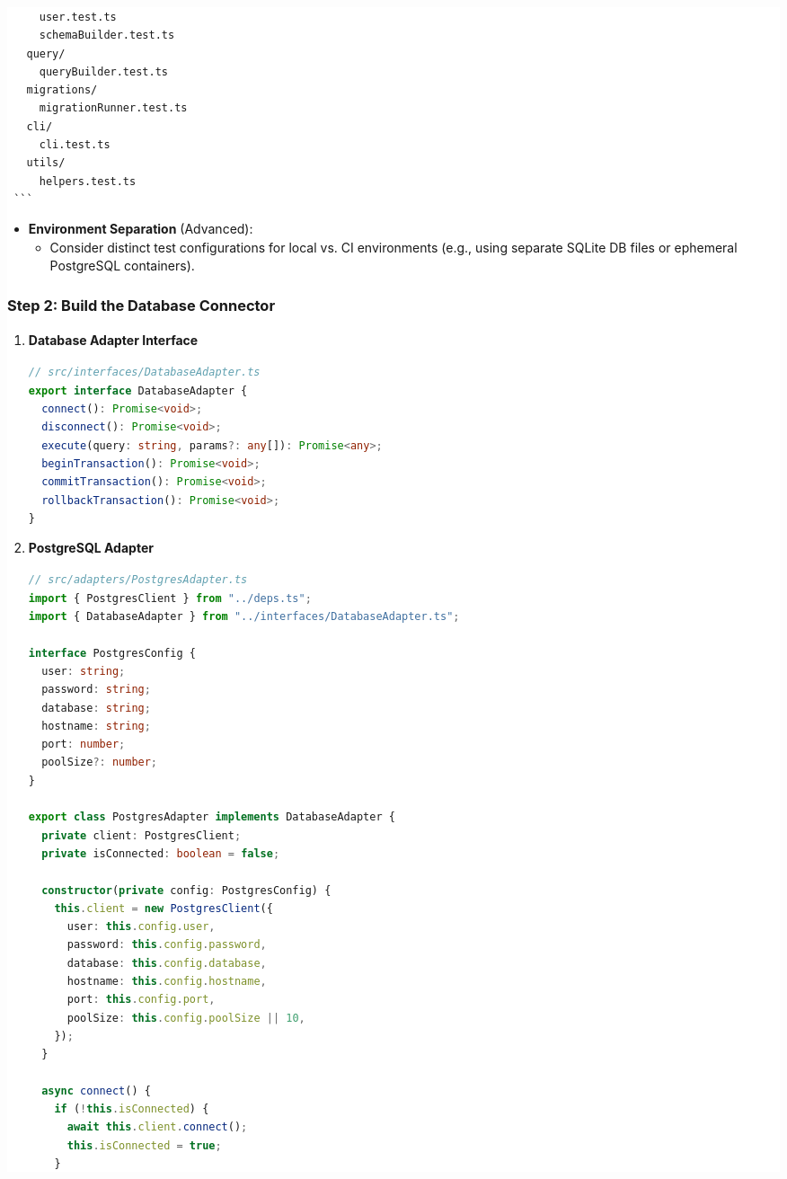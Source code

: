          user.test.ts
         schemaBuilder.test.ts
       query/
         queryBuilder.test.ts
       migrations/
         migrationRunner.test.ts
       cli/
         cli.test.ts
       utils/
         helpers.test.ts
     ```
   - **Environment Separation** (Advanced):
     - Consider distinct test configurations for local vs. CI environments (e.g., using separate SQLite DB files or ephemeral PostgreSQL containers).

### Step 2: Build the Database Connector

1. **Database Adapter Interface**
   ```typescript
   // src/interfaces/DatabaseAdapter.ts
   export interface DatabaseAdapter {
     connect(): Promise<void>;
     disconnect(): Promise<void>;
     execute(query: string, params?: any[]): Promise<any>;
     beginTransaction(): Promise<void>;
     commitTransaction(): Promise<void>;
     rollbackTransaction(): Promise<void>;
   }
   ```

2. **PostgreSQL Adapter**
   ```typescript
   // src/adapters/PostgresAdapter.ts
   import { PostgresClient } from "../deps.ts";
   import { DatabaseAdapter } from "../interfaces/DatabaseAdapter.ts";

   interface PostgresConfig {
     user: string;
     password: string;
     database: string;
     hostname: string;
     port: number;
     poolSize?: number;
   }

   export class PostgresAdapter implements DatabaseAdapter {
     private client: PostgresClient;
     private isConnected: boolean = false;

     constructor(private config: PostgresConfig) {
       this.client = new PostgresClient({
         user: this.config.user,
         password: this.config.password,
         database: this.config.database,
         hostname: this.config.hostname,
         port: this.config.port,
         poolSize: this.config.poolSize || 10,
       });
     }

     async connect() {
       if (!this.isConnected) {
         await this.client.connect();
         this.isConnected = true;
       }
   ```